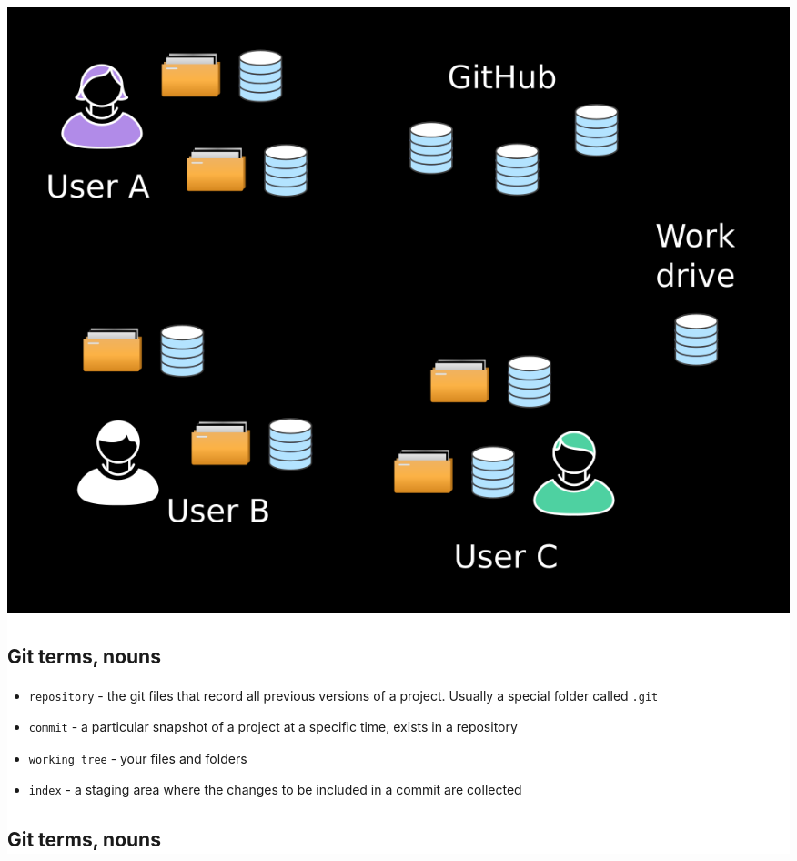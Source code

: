 ![users](img/units_04_users.png) 



## Git terms, nouns

 - `repository` - the git files that record all previous versions
   of a project.  Usually a special folder called `.git`

 - `commit` - a particular snapshot of a project at a specific time,
   exists in a repository

 - `working tree` - your files and folders

 - `index` - a staging area where the changes to be included in a
   commit are collected


## Git terms, nouns
